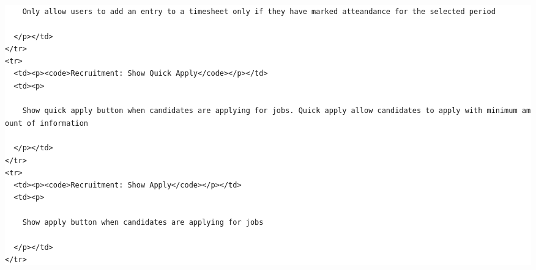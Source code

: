         Only allow users to add an entry to a timesheet only if they have marked atteandance for the selected period

      </p></td>
    </tr>
    <tr>
      <td><p><code>Recruitment: Show Quick Apply</code></p></td>
      <td><p>

        Show quick apply button when candidates are applying for jobs. Quick apply allow candidates to apply with minimum amount of information

      </p></td>
    </tr>
    <tr>
      <td><p><code>Recruitment: Show Apply</code></p></td>
      <td><p>

        Show apply button when candidates are applying for jobs

      </p></td>
    </tr>
  </tbody>
</table>
</div>
